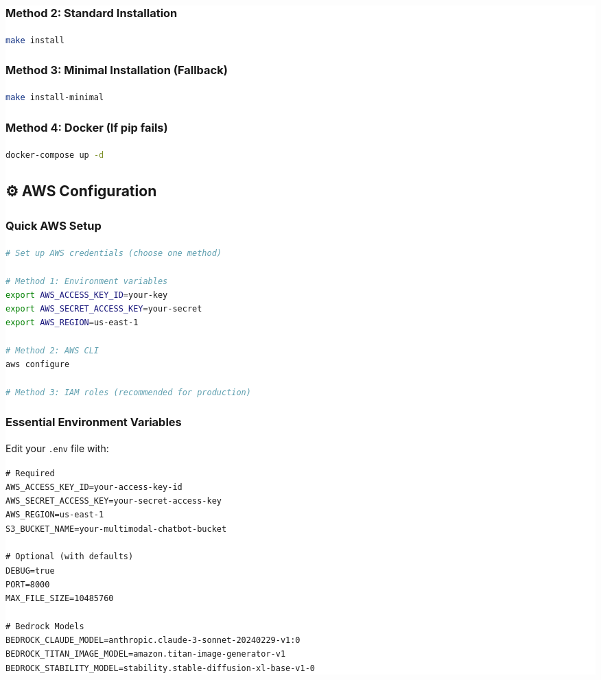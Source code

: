 ### Method 2: Standard Installation
```bash
make install
```

### Method 3: Minimal Installation (Fallback)
```bash
make install-minimal
```

### Method 4: Docker (If pip fails)
```bash
docker-compose up -d
```

## ⚙️ AWS Configuration

### Quick AWS Setup

```bash
# Set up AWS credentials (choose one method)

# Method 1: Environment variables
export AWS_ACCESS_KEY_ID=your-key
export AWS_SECRET_ACCESS_KEY=your-secret
export AWS_REGION=us-east-1

# Method 2: AWS CLI
aws configure

# Method 3: IAM roles (recommended for production)
```

### Essential Environment Variables

Edit your `.env` file with:

```env
# Required
AWS_ACCESS_KEY_ID=your-access-key-id
AWS_SECRET_ACCESS_KEY=your-secret-access-key
AWS_REGION=us-east-1
S3_BUCKET_NAME=your-multimodal-chatbot-bucket

# Optional (with defaults)
DEBUG=true
PORT=8000
MAX_FILE_SIZE=10485760

# Bedrock Models
BEDROCK_CLAUDE_MODEL=anthropic.claude-3-sonnet-20240229-v1:0
BEDROCK_TITAN_IMAGE_MODEL=amazon.titan-image-generator-v1
BEDROCK_STABILITY_MODEL=stability.stable-diffusion-xl-base-v1-0
```

